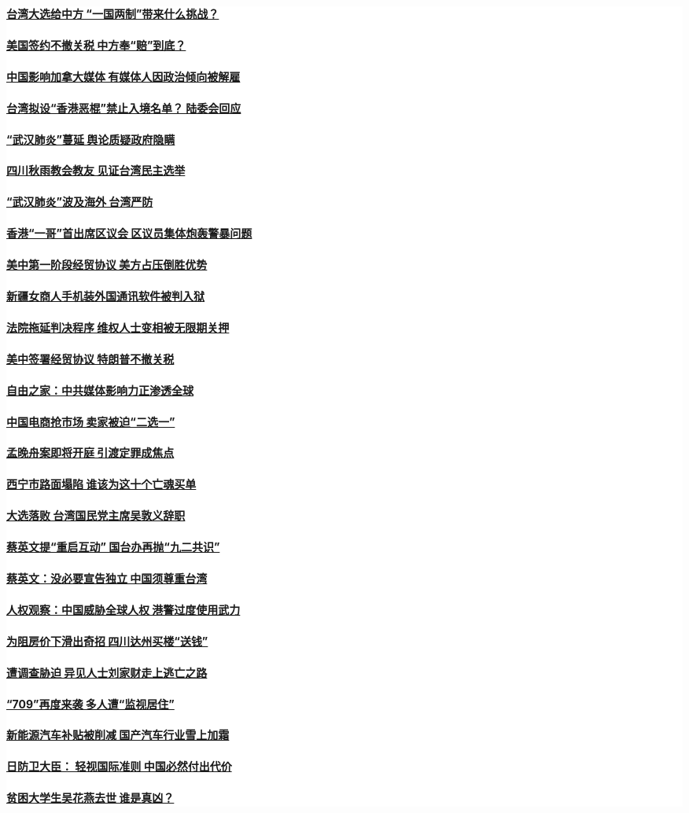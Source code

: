 #### [台湾大选给中方 “一国两制”带来什么挑战？](../pages/yataibaodao/wy-01162020101522.md)
#### [美国签约不撤关税   中方奉“赔”到底？](../pages/yataibaodao/rc-01162020101426.md)
#### [中国影响加拿大媒体  有媒体人因政治倾向被解雇](../pages/yataibaodao/lf-01162020131614.md)
#### [台湾拟设“香港恶棍”禁止入境名单？ 陆委会回应](../pages/yataibaodao/hx-01162020121219.md)
#### [ “武汉肺炎”蔓延   舆论质疑政府隐瞒](../pages/yataibaodao/hc-01162020101449.md)
#### [四川秋雨教会教友 见证台湾民主选举](../pages/yataibaodao/hcm1-01162020113514.md)
#### [“武汉肺炎”波及海外   台湾严防](../pages/yataibaodao/hcm2-01162020111102.md)
#### [香港“一哥”首出席区议会   区议员集体炮轰警暴问题](../pages/yataibaodao/al-01162020102807.md)
#### [美中第一阶段经贸协议 美方占压倒胜优势](../pages/yataibaodao/ql1-01162020092741.md)
#### [新疆女商人手机装外国通讯软件被判入狱 ](../pages/yataibaodao/ql2-01162020093135.md)
#### [法院拖延判决程序 维权人士变相被无限期关押](../pages/yataibaodao/gf-01162020093627.md)
#### [美中签署经贸协议  特朗普不撤关税](../pages/yataibaodao/rc-01152020102931.md)
#### [自由之家：中共媒体影响力正渗透全球](../pages/yataibaodao/hc-01152020103338.md)
#### [中国电商抢市场  卖家被迫“二选一”](../pages/yataibaodao/cc-01152020103527.md)
#### [孟晚舟案即将开庭   引渡定罪成焦点](../pages/yataibaodao/lf-01152020143518.md)
#### [西宁市路面塌陷 谁该为这十个亡魂买单](../pages/yataibaodao/ejy-01152020140230.md)
#### [大选落败  台湾国民党主席吴敦义辞职](../pages/yataibaodao/hx2-01152020134203.md)
#### [蔡英文提“重启互动”   国台办再抛“九二共识”](../pages/yataibaodao/hcm-01152020132351.md)
#### [蔡英文：没必要宣告独立 中国须尊重台湾](../pages/yataibaodao/hx1-01152020121413.md)
#### [人权观察：中国威胁全球人权  港警过度使用武力](../pages/yataibaodao/gf2-01152020114049.md)
#### [为阻房价下滑出奇招     四川达州买楼“送钱”](../pages/yataibaodao/ql1-01152020104251.md)
#### [遭调查胁迫 异见人士刘家财走上逃亡之路](../pages/yataibaodao/gf1-01152020111801.md)
#### [“709”再度来袭   多人遭“监视居住”](../pages/yataibaodao/cc-01142020103623.md)
#### [新能源汽车补贴被削减   国产汽车行业雪上加霜](../pages/yataibaodao/ql2-01152020101245.md)
#### [日防卫大臣： 轻视国际准则  中国必然付出代价](../pages/yataibaodao/wy-01142020103807.md)
#### [贫困大学生吴花燕去世  谁是真凶？](../pages/yataibaodao/hj-01142020103544.md)